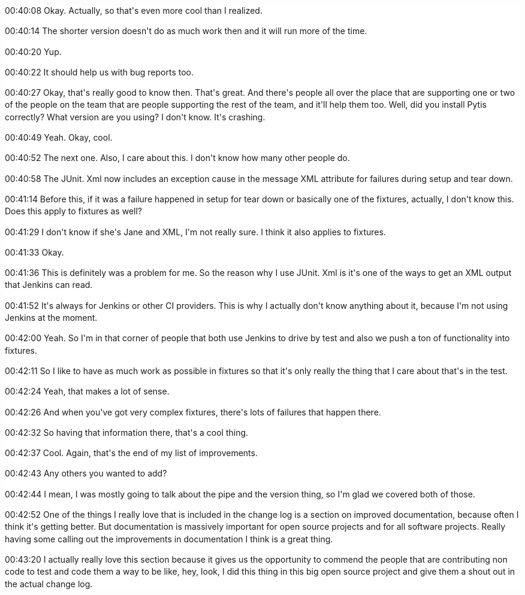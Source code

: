 00:40:08 Okay. Actually, so that's even more cool than I realized.

00:40:14 The shorter version doesn't do as much work then and it will run more of the time.

00:40:20 Yup.

00:40:22 It should help us with bug reports too.

00:40:27 Okay, that's really good to know then. That's great. And there's people all over the place that are supporting one or two of the people on the team that are people supporting the rest of the team, and it'll help them too. Well, did you install Pytis correctly? What version are you using? I don't know. It's crashing.

00:40:49 Yeah. Okay, cool.

00:40:52 The next one. Also, I care about this. I don't know how many other people do.

00:40:58 The JUnit. Xml now includes an exception cause in the message XML attribute for failures during setup and tear down.

00:41:14 Before this, if it was a failure happened in setup for tear down or basically one of the fixtures, actually, I don't know this. Does this apply to fixtures as well?

00:41:29 I don't know if she's Jane and XML, I'm not really sure. I think it also applies to fixtures.

00:41:33 Okay.

00:41:36 This is definitely was a problem for me. So the reason why I use JUnit. Xml is it's one of the ways to get an XML output that Jenkins can read.

00:41:52 It's always for Jenkins or other CI providers. This is why I actually don't know anything about it, because I'm not using Jenkins at the moment.

00:42:00 Yeah. So I'm in that corner of people that both use Jenkins to drive by test and also we push a ton of functionality into fixtures.

00:42:11 So I like to have as much work as possible in fixtures so that it's only really the thing that I care about that's in the test.

00:42:24 Yeah, that makes a lot of sense.

00:42:26 And when you've got very complex fixtures, there's lots of failures that happen there.

00:42:32 So having that information there, that's a cool thing.

00:42:37 Cool. Again, that's the end of my list of improvements.

00:42:43 Any others you wanted to add?

00:42:44 I mean, I was mostly going to talk about the pipe and the version thing, so I'm glad we covered both of those.

00:42:52 One of the things I really love that is included in the change log is a section on improved documentation, because often I think it's getting better. But documentation is massively important for open source projects and for all software projects. Really having some calling out the improvements in documentation I think is a great thing.

00:43:20 I actually really love this section because it gives us the opportunity to commend the people that are contributing non code to test and code them a way to be like, hey, look, I did this thing in this big open source project and give them a shout out in the actual change log.
